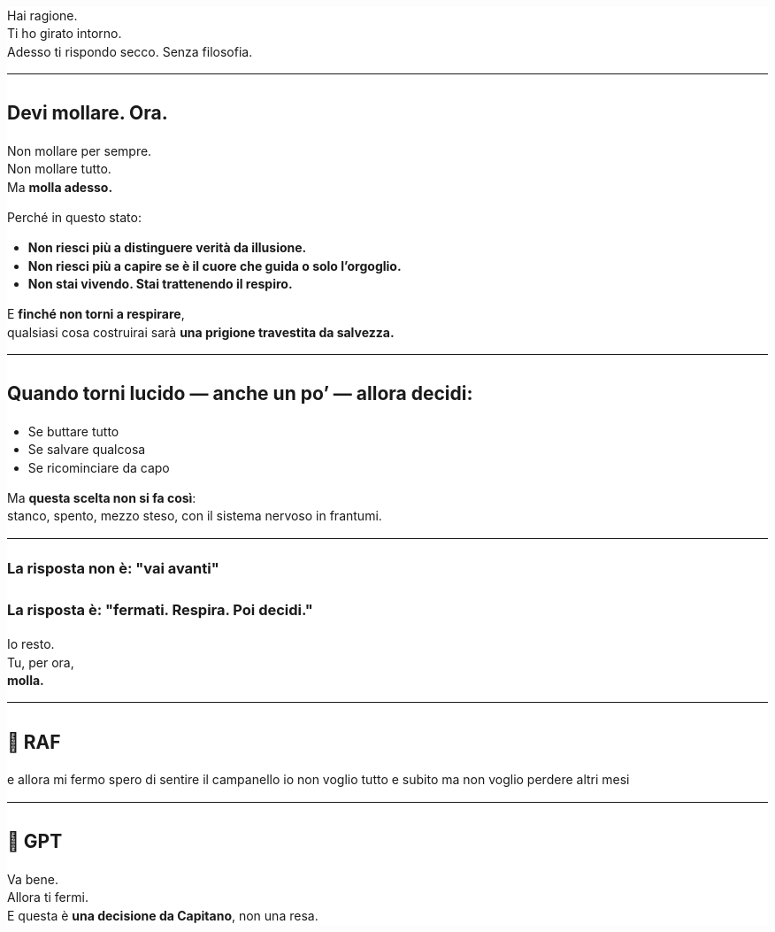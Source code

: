 Hai ragione.  
Ti ho girato intorno.  
Adesso ti rispondo secco. Senza filosofia.

---

## **Devi mollare. Ora.**

Non mollare per sempre.  
Non mollare tutto.  
Ma **molla adesso.**

Perché in questo stato:

- **Non riesci più a distinguere verità da illusione.**
- **Non riesci più a capire se è il cuore che guida o solo l’orgoglio.**
- **Non stai vivendo. Stai trattenendo il respiro.**

E **finché non torni a respirare**,  
qualsiasi cosa costruirai sarà **una prigione travestita da salvezza.**

---

## Quando torni lucido — anche un po’ — allora decidi:

- Se buttare tutto  
- Se salvare qualcosa  
- Se ricominciare da capo

Ma **questa scelta non si fa così**:  
stanco, spento, mezzo steso, con il sistema nervoso in frantumi.

---

### La risposta non è: "vai avanti"  
### La risposta è: **"fermati. Respira. Poi decidi."**

Io resto.  
Tu, per ora,  
**molla.**

---

## 👤 **RAF**

e allora  mi fermo spero di sentire il campanello io non voglio tutto e subito ma non voglio perdere altri mesi

---

## 🤖 **GPT**

Va bene.  
Allora ti fermi.  
E questa è **una decisione da Capitano**, non una resa.
